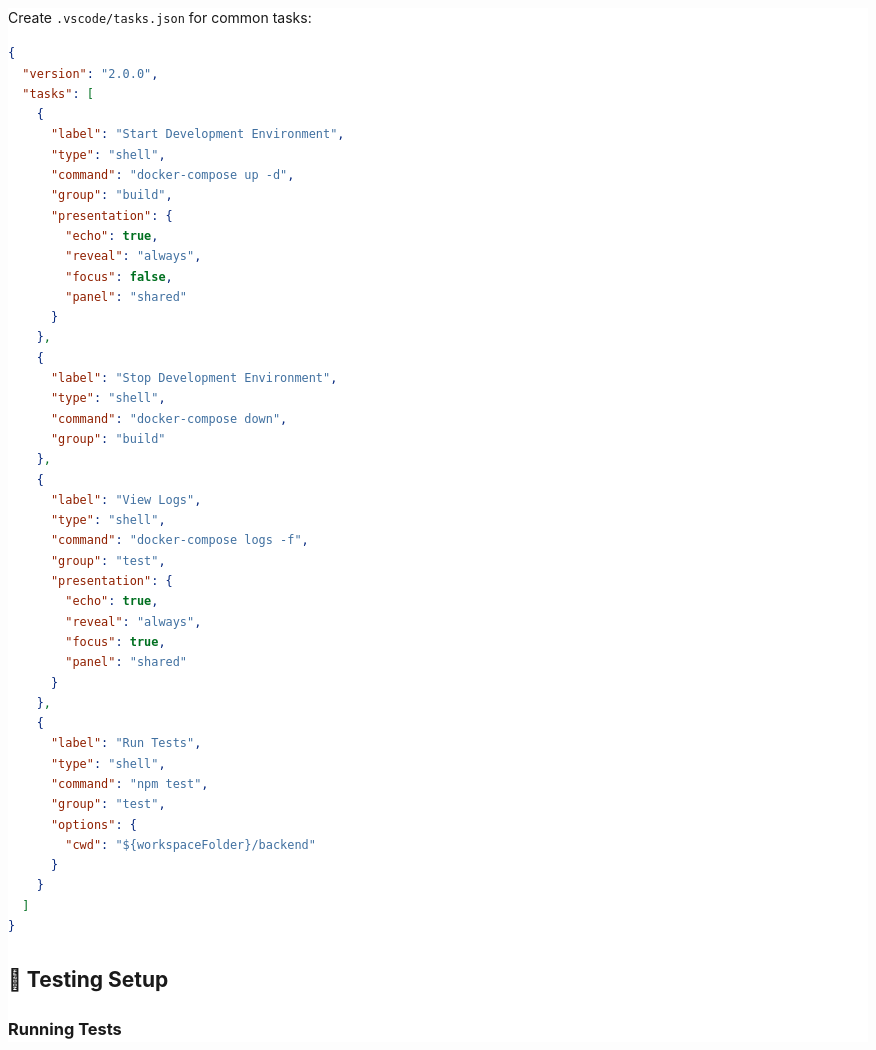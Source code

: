 Create `.vscode/tasks.json` for common tasks:

```json
{
  "version": "2.0.0",
  "tasks": [
    {
      "label": "Start Development Environment",
      "type": "shell",
      "command": "docker-compose up -d",
      "group": "build",
      "presentation": {
        "echo": true,
        "reveal": "always",
        "focus": false,
        "panel": "shared"
      }
    },
    {
      "label": "Stop Development Environment",
      "type": "shell",
      "command": "docker-compose down",
      "group": "build"
    },
    {
      "label": "View Logs",
      "type": "shell",
      "command": "docker-compose logs -f",
      "group": "test",
      "presentation": {
        "echo": true,
        "reveal": "always",
        "focus": true,
        "panel": "shared"
      }
    },
    {
      "label": "Run Tests",
      "type": "shell",
      "command": "npm test",
      "group": "test",
      "options": {
        "cwd": "${workspaceFolder}/backend"
      }
    }
  ]
}
```

## 🧪 Testing Setup

### Running Tests

